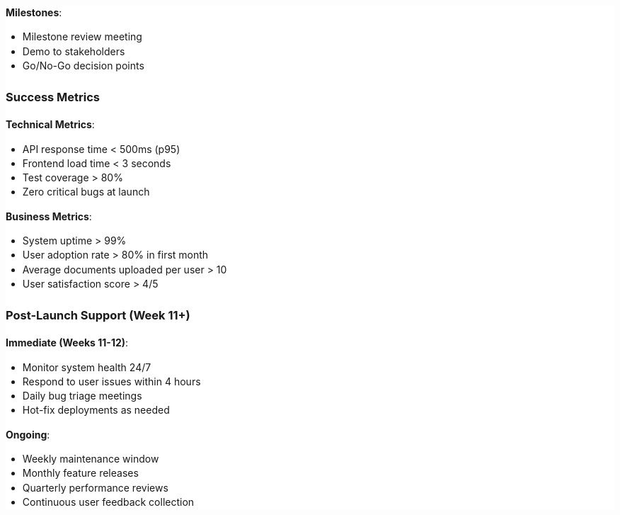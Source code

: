 **Milestones**:
- Milestone review meeting
- Demo to stakeholders
- Go/No-Go decision points

### Success Metrics

**Technical Metrics**:
- API response time < 500ms (p95)
- Frontend load time < 3 seconds
- Test coverage > 80%
- Zero critical bugs at launch

**Business Metrics**:
- System uptime > 99%
- User adoption rate > 80% in first month
- Average documents uploaded per user > 10
- User satisfaction score > 4/5

### Post-Launch Support (Week 11+)

**Immediate (Weeks 11-12)**:
- Monitor system health 24/7
- Respond to user issues within 4 hours
- Daily bug triage meetings
- Hot-fix deployments as needed

**Ongoing**:
- Weekly maintenance window
- Monthly feature releases
- Quarterly performance reviews
- Continuous user feedback collection
